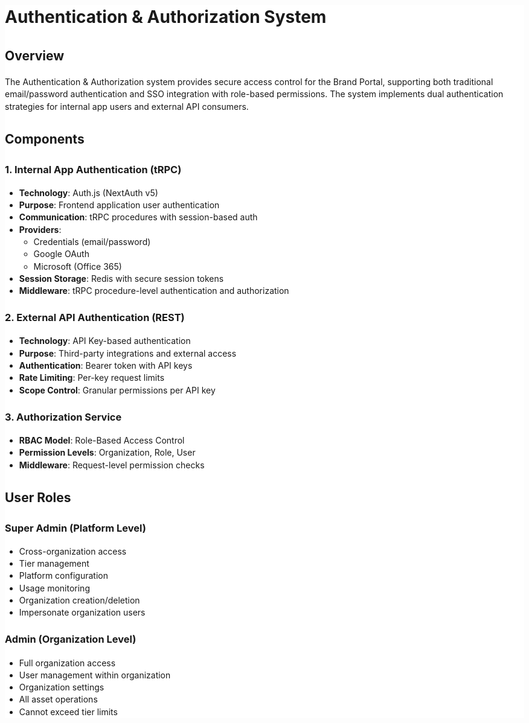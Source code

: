 # Authentication & Authorization System

## Overview
The Authentication & Authorization system provides secure access control for the Brand Portal, supporting both traditional email/password authentication and SSO integration with role-based permissions. The system implements dual authentication strategies for internal app users and external API consumers.

## Components

### 1. Internal App Authentication (tRPC)
- **Technology**: Auth.js (NextAuth v5)
- **Purpose**: Frontend application user authentication
- **Communication**: tRPC procedures with session-based auth
- **Providers**: 
  - Credentials (email/password)
  - Google OAuth
  - Microsoft (Office 365)
- **Session Storage**: Redis with secure session tokens
- **Middleware**: tRPC procedure-level authentication and authorization

### 2. External API Authentication (REST)
- **Technology**: API Key-based authentication
- **Purpose**: Third-party integrations and external access
- **Authentication**: Bearer token with API keys
- **Rate Limiting**: Per-key request limits
- **Scope Control**: Granular permissions per API key

### 3. Authorization Service
- **RBAC Model**: Role-Based Access Control
- **Permission Levels**: Organization, Role, User
- **Middleware**: Request-level permission checks

## User Roles

### Super Admin (Platform Level)
- Cross-organization access
- Tier management
- Platform configuration
- Usage monitoring
- Organization creation/deletion
- Impersonate organization users

### Admin (Organization Level)
- Full organization access
- User management within organization
- Organization settings
- All asset operations
- Cannot exceed tier limits
